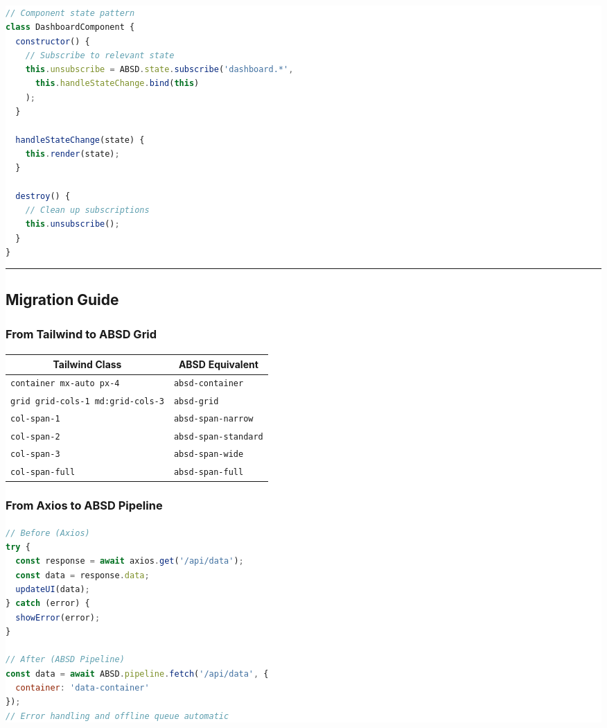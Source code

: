 ```javascript
// Component state pattern
class DashboardComponent {
  constructor() {
    // Subscribe to relevant state
    this.unsubscribe = ABSD.state.subscribe('dashboard.*',
      this.handleStateChange.bind(this)
    );
  }

  handleStateChange(state) {
    this.render(state);
  }

  destroy() {
    // Clean up subscriptions
    this.unsubscribe();
  }
}
```

---

## Migration Guide

### From Tailwind to ABSD Grid

| Tailwind Class | ABSD Equivalent |
|---------------|-----------------|
| `container mx-auto px-4` | `absd-container` |
| `grid grid-cols-1 md:grid-cols-3` | `absd-grid` |
| `col-span-1` | `absd-span-narrow` |
| `col-span-2` | `absd-span-standard` |
| `col-span-3` | `absd-span-wide` |
| `col-span-full` | `absd-span-full` |

### From Axios to ABSD Pipeline

```javascript
// Before (Axios)
try {
  const response = await axios.get('/api/data');
  const data = response.data;
  updateUI(data);
} catch (error) {
  showError(error);
}

// After (ABSD Pipeline)
const data = await ABSD.pipeline.fetch('/api/data', {
  container: 'data-container'
});
// Error handling and offline queue automatic
```
